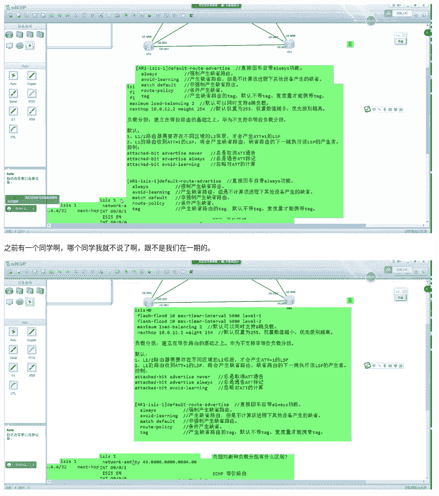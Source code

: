 ![](img/91dfb2a315f4f79af747715878d522e8_164.png)

之前有一个同学啊，哪个同学我就不说了啊，跟不是我们在一期的。

![](img/91dfb2a315f4f79af747715878d522e8_166.png)
